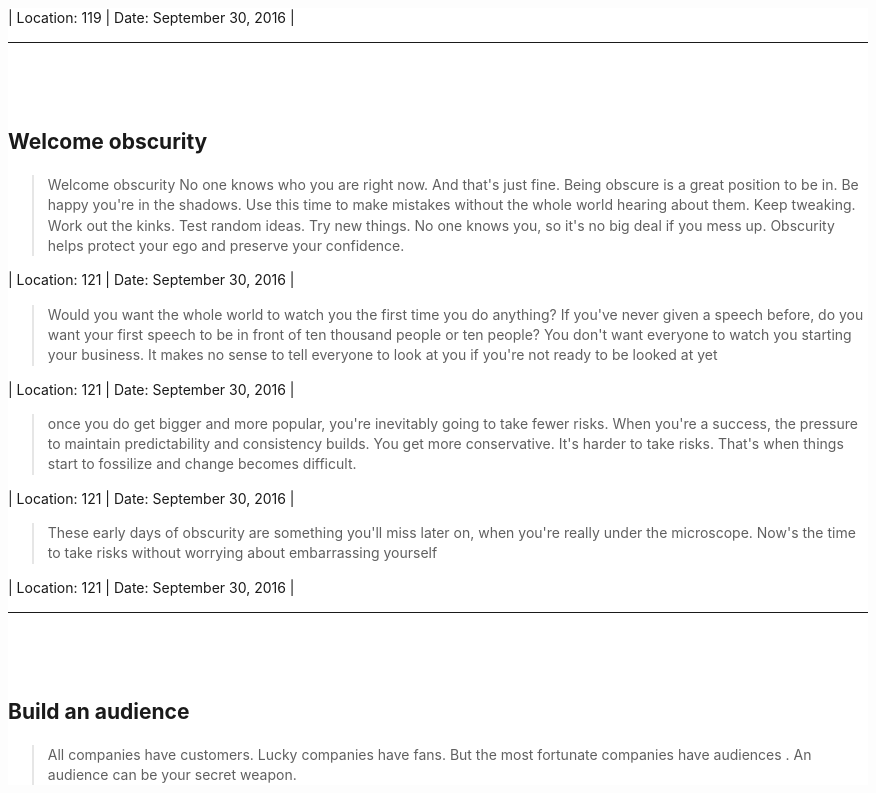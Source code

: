| Location: 119 | 
 Date: September 30, 2016 |
<br>

----------
<br><br>

## Welcome obscurity

 > Welcome obscurity No one knows who you are right now. And that's just fine. Being obscure is a great position to be in. Be happy you're in the shadows. Use this time to make mistakes without the whole world hearing about them. Keep tweaking. Work out the kinks. Test random ideas. Try new things. No one knows you, so it's no big deal if you mess up. Obscurity helps protect your ego and preserve your confidence.

| Location: 121 | 
 Date: September 30, 2016 |
<br>

 > Would you want the whole world to watch you the first time you do anything? If you've never given a speech before, do you want your first speech to be in front of ten thousand people or ten people? You don't want everyone to watch you starting your business. It makes no sense to tell everyone to look at you if you're not ready to be looked at yet

| Location: 121 | 
 Date: September 30, 2016 |
<br>

 > once you do get bigger and more popular, you're inevitably going to take fewer risks. When you're a success, the pressure to maintain predictability and consistency builds. You get more conservative. It's harder to take risks. That's when things start to fossilize and change becomes difficult.

| Location: 121 | 
 Date: September 30, 2016 |
<br>

 > These early days of obscurity are something you'll miss later on, when you're really under the microscope. Now's the time to take risks without worrying about embarrassing yourself

| Location: 121 | 
 Date: September 30, 2016 |
<br>

----------
<br><br>

## Build an audience

 > All companies have customers. Lucky companies have fans. But the most fortunate companies have audiences . An audience can be your secret weapon.
